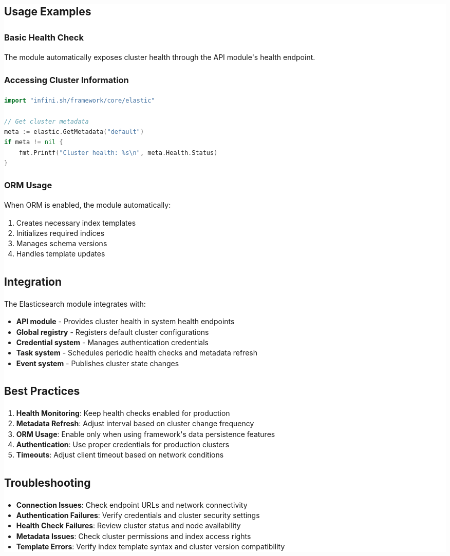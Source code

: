 ## Usage Examples

### Basic Health Check
The module automatically exposes cluster health through the API module's health endpoint.

### Accessing Cluster Information
```go
import "infini.sh/framework/core/elastic"

// Get cluster metadata
meta := elastic.GetMetadata("default")
if meta != nil {
    fmt.Printf("Cluster health: %s\n", meta.Health.Status)
}
```

### ORM Usage
When ORM is enabled, the module automatically:
1. Creates necessary index templates
2. Initializes required indices
3. Manages schema versions
4. Handles template updates

## Integration

The Elasticsearch module integrates with:

- **API module** - Provides cluster health in system health endpoints
- **Global registry** - Registers default cluster configurations
- **Credential system** - Manages authentication credentials
- **Task system** - Schedules periodic health checks and metadata refresh
- **Event system** - Publishes cluster state changes

## Best Practices

1. **Health Monitoring**: Keep health checks enabled for production
2. **Metadata Refresh**: Adjust interval based on cluster change frequency
3. **ORM Usage**: Enable only when using framework's data persistence features
4. **Authentication**: Use proper credentials for production clusters
5. **Timeouts**: Adjust client timeout based on network conditions

## Troubleshooting

- **Connection Issues**: Check endpoint URLs and network connectivity
- **Authentication Failures**: Verify credentials and cluster security settings
- **Health Check Failures**: Review cluster status and node availability
- **Metadata Issues**: Check cluster permissions and index access rights
- **Template Errors**: Verify index template syntax and cluster version compatibility